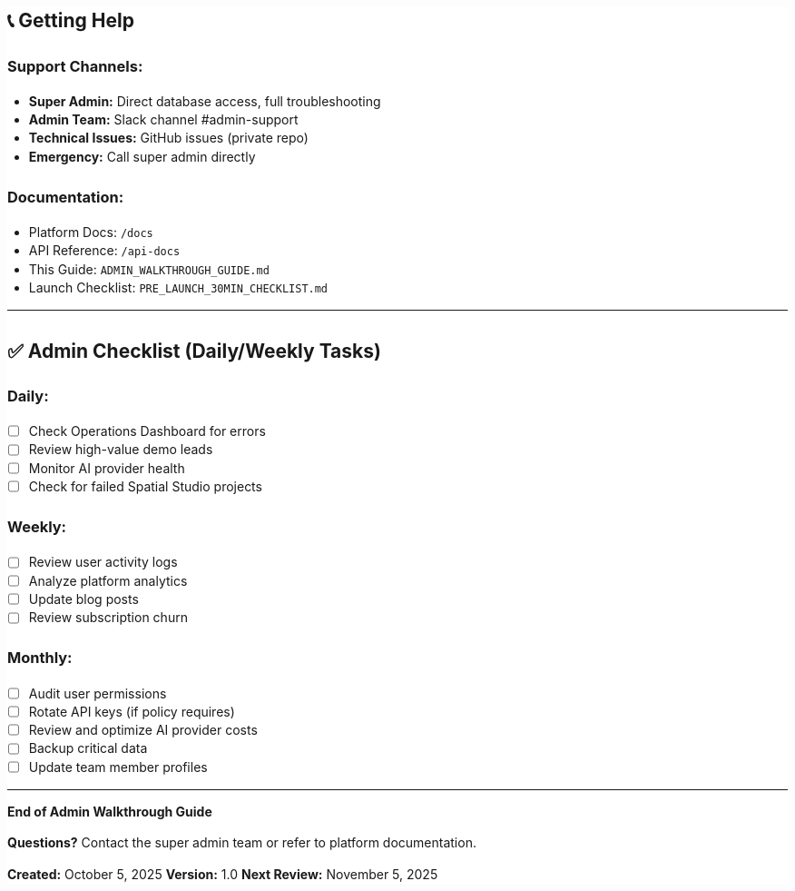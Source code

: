 
## 📞 Getting Help

### **Support Channels:**
- **Super Admin:** Direct database access, full troubleshooting
- **Admin Team:** Slack channel #admin-support
- **Technical Issues:** GitHub issues (private repo)
- **Emergency:** Call super admin directly

### **Documentation:**
- Platform Docs: `/docs`
- API Reference: `/api-docs`
- This Guide: `ADMIN_WALKTHROUGH_GUIDE.md`
- Launch Checklist: `PRE_LAUNCH_30MIN_CHECKLIST.md`

---

## ✅ Admin Checklist (Daily/Weekly Tasks)

### **Daily:**
- [ ] Check Operations Dashboard for errors
- [ ] Review high-value demo leads
- [ ] Monitor AI provider health
- [ ] Check for failed Spatial Studio projects

### **Weekly:**
- [ ] Review user activity logs
- [ ] Analyze platform analytics
- [ ] Update blog posts
- [ ] Review subscription churn

### **Monthly:**
- [ ] Audit user permissions
- [ ] Rotate API keys (if policy requires)
- [ ] Review and optimize AI provider costs
- [ ] Backup critical data
- [ ] Update team member profiles

---

**End of Admin Walkthrough Guide**

**Questions?** Contact the super admin team or refer to platform documentation.

**Created:** October 5, 2025
**Version:** 1.0
**Next Review:** November 5, 2025
